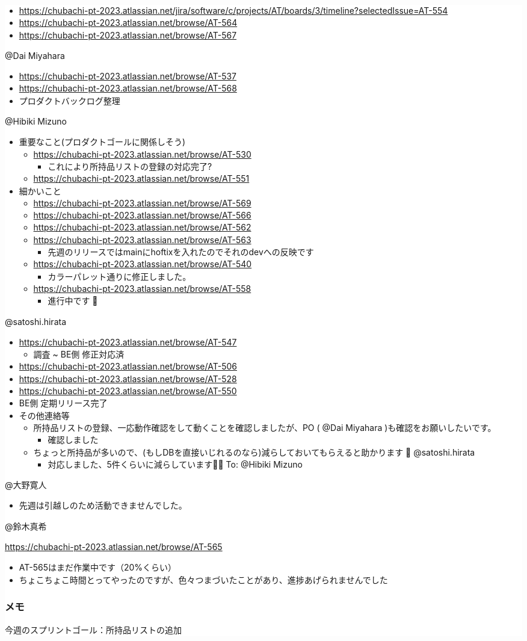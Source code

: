 - https://chubachi-pt-2023.atlassian.net/jira/software/c/projects/AT/boards/3/timeline?selectedIssue=AT-554
- https://chubachi-pt-2023.atlassian.net/browse/AT-564
- https://chubachi-pt-2023.atlassian.net/browse/AT-567

@Dai Miyahara 

- https://chubachi-pt-2023.atlassian.net/browse/AT-537
- https://chubachi-pt-2023.atlassian.net/browse/AT-568
- プロダクトバックログ整理

@Hibiki Mizuno 

- 重要なこと(プロダクトゴールに関係しそう)
    - https://chubachi-pt-2023.atlassian.net/browse/AT-530
        - これにより所持品リストの登録の対応完了?
    - https://chubachi-pt-2023.atlassian.net/browse/AT-551
- 細かいこと
    - https://chubachi-pt-2023.atlassian.net/browse/AT-569
    - https://chubachi-pt-2023.atlassian.net/browse/AT-566
    - https://chubachi-pt-2023.atlassian.net/browse/AT-562
    - https://chubachi-pt-2023.atlassian.net/browse/AT-563
        - 先週のリリースではmainにhoftixを入れたのでそれのdevへの反映です
    - https://chubachi-pt-2023.atlassian.net/browse/AT-540
        - カラーパレット通りに修正しました。
    - https://chubachi-pt-2023.atlassian.net/browse/AT-558
        - 進行中です 🙏

@satoshi.hirata 

- https://chubachi-pt-2023.atlassian.net/browse/AT-547
    - 調査 ~ BE側 修正対応済
- https://chubachi-pt-2023.atlassian.net/browse/AT-506
- https://chubachi-pt-2023.atlassian.net/browse/AT-528
- https://chubachi-pt-2023.atlassian.net/browse/AT-550
- BE側 定期リリース完了
- その他連絡等
    - 所持品リストの登録、一応動作確認をして動くことを確認しましたが、PO ( @Dai Miyahara )も確認をお願いしたいです。
        - 確認しました
    - ちょっと所持品が多いので、(もしDBを直接いじれるのなら)減らしておいてもらえると助かります 🙏 @satoshi.hirata
        - 対応しました、5件くらいに減らしています🙆‍♀️ To: @Hibiki Mizuno

@大野寛人 

- 先週は引越しのため活動できませんでした。

@鈴木真希 

https://chubachi-pt-2023.atlassian.net/browse/AT-565

- AT-565はまだ作業中です（20%くらい）
- ちょこちょこ時間とってやったのですが、色々つまづいたことがあり、進捗あげられませんでした

### メモ

今週のスプリントゴール：所持品リストの追加
